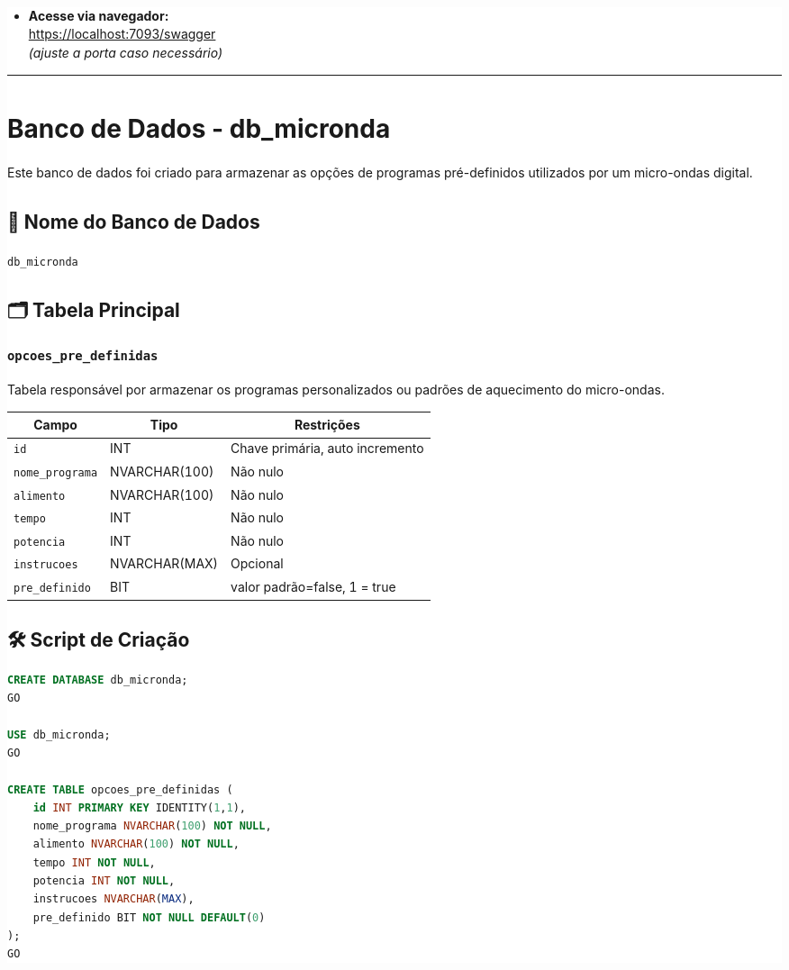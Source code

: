 - **Acesse via navegador:**  
  [https://localhost:7093/swagger](https://localhost:7093/swagger)  
  *(ajuste a porta caso necessário)*

---
# Banco de Dados - db_micronda

Este banco de dados foi criado para armazenar as opções de programas pré-definidos utilizados por um micro-ondas digital.

## 🎯 Nome do Banco de Dados
`db_micronda`

## 🗂️ Tabela Principal
### `opcoes_pre_definidas`

Tabela responsável por armazenar os programas personalizados ou padrões de aquecimento do micro-ondas.

| Campo           | Tipo           | Restrições                      |
|----------------|----------------|---------------------------------|
| `id`           | INT            | Chave primária, auto incremento |
| `nome_programa`| NVARCHAR(100)  | Não nulo                        |
| `alimento`     | NVARCHAR(100)  | Não nulo                        |
| `tempo`        | INT            | Não nulo                        |
| `potencia`     | INT            | Não nulo                        |
| `instrucoes`   | NVARCHAR(MAX)  | Opcional                        |
| `pre_definido` | BIT            | valor padrão=false, 1 = true    |

## 🛠️ Script de Criação

```sql
CREATE DATABASE db_micronda;
GO

USE db_micronda;
GO

CREATE TABLE opcoes_pre_definidas (
    id INT PRIMARY KEY IDENTITY(1,1),
    nome_programa NVARCHAR(100) NOT NULL,
    alimento NVARCHAR(100) NOT NULL,
    tempo INT NOT NULL,
    potencia INT NOT NULL,
    instrucoes NVARCHAR(MAX),
    pre_definido BIT NOT NULL DEFAULT(0)
);
GO

